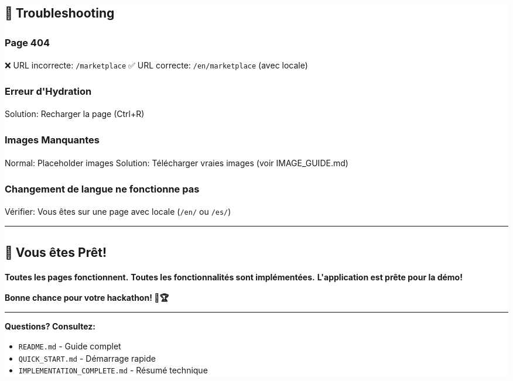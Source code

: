 ## 🐛 Troubleshooting

### Page 404
❌ URL incorrecte: `/marketplace`
✅ URL correcte: `/en/marketplace` (avec locale)

### Erreur d'Hydration
Solution: Recharger la page (Ctrl+R)

### Images Manquantes
Normal: Placeholder images
Solution: Télécharger vraies images (voir IMAGE_GUIDE.md)

### Changement de langue ne fonctionne pas
Vérifier: Vous êtes sur une page avec locale (`/en/` ou `/es/`)

---

## 🎉 Vous êtes Prêt!

**Toutes les pages fonctionnent.**
**Toutes les fonctionnalités sont implémentées.**
**L'application est prête pour la démo!**

**Bonne chance pour votre hackathon! 🚀🏆**

---

**Questions? Consultez:**
- `README.md` - Guide complet
- `QUICK_START.md` - Démarrage rapide
- `IMPLEMENTATION_COMPLETE.md` - Résumé technique

